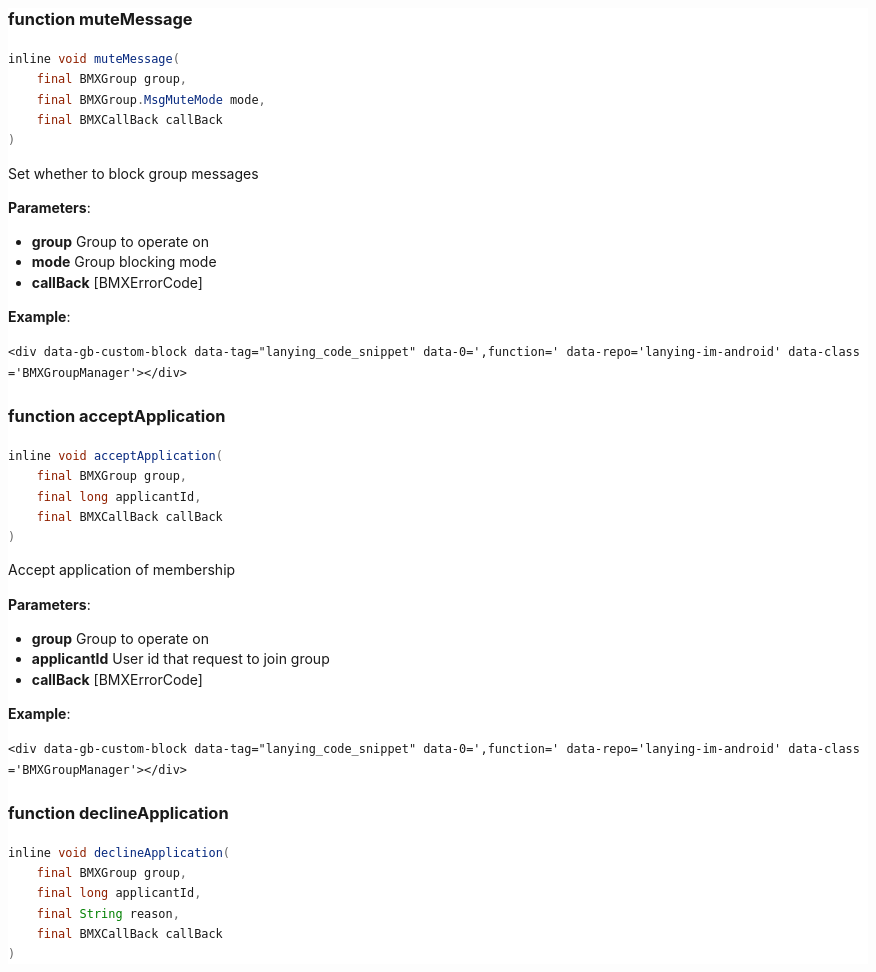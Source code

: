 ### function muteMessage

```java
inline void muteMessage(
    final BMXGroup group,
    final BMXGroup.MsgMuteMode mode,
    final BMXCallBack callBack
)
```

Set whether to block group messages

**Parameters**:

* **group** Group to operate on
* **mode** Group blocking mode
* **callBack** \[BMXErrorCode]

**Example**:

```
<div data-gb-custom-block data-tag="lanying_code_snippet" data-0=',function=' data-repo='lanying-im-android' data-class='BMXGroupManager'></div>
```

### function acceptApplication

```java
inline void acceptApplication(
    final BMXGroup group,
    final long applicantId,
    final BMXCallBack callBack
)
```

Accept application of membership

**Parameters**:

* **group** Group to operate on
* **applicantId** User id that request to join group
* **callBack** \[BMXErrorCode]

**Example**:

```
<div data-gb-custom-block data-tag="lanying_code_snippet" data-0=',function=' data-repo='lanying-im-android' data-class='BMXGroupManager'></div>
```

### function declineApplication

```java
inline void declineApplication(
    final BMXGroup group,
    final long applicantId,
    final String reason,
    final BMXCallBack callBack
)
```
